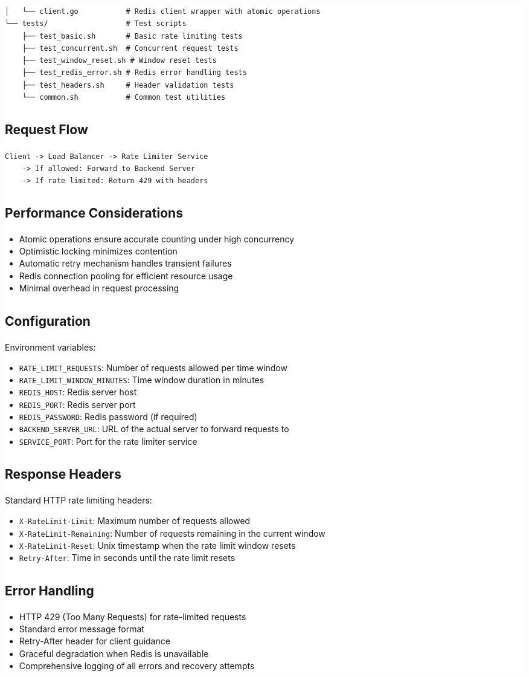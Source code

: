 ```
│   └── client.go           # Redis client wrapper with atomic operations
└── tests/                  # Test scripts
    ├── test_basic.sh       # Basic rate limiting tests
    ├── test_concurrent.sh  # Concurrent request tests
    ├── test_window_reset.sh # Window reset tests
    ├── test_redis_error.sh # Redis error handling tests
    ├── test_headers.sh     # Header validation tests
    └── common.sh           # Common test utilities
```

## Request Flow

```
Client -> Load Balancer -> Rate Limiter Service
    -> If allowed: Forward to Backend Server
    -> If rate limited: Return 429 with headers
```

## Performance Considerations

- Atomic operations ensure accurate counting under high concurrency
- Optimistic locking minimizes contention
- Automatic retry mechanism handles transient failures
- Redis connection pooling for efficient resource usage
- Minimal overhead in request processing

## Configuration

Environment variables:

- `RATE_LIMIT_REQUESTS`: Number of requests allowed per time window
- `RATE_LIMIT_WINDOW_MINUTES`: Time window duration in minutes
- `REDIS_HOST`: Redis server host
- `REDIS_PORT`: Redis server port
- `REDIS_PASSWORD`: Redis password (if required)
- `BACKEND_SERVER_URL`: URL of the actual server to forward requests to
- `SERVICE_PORT`: Port for the rate limiter service

## Response Headers

Standard HTTP rate limiting headers:

- `X-RateLimit-Limit`: Maximum number of requests allowed
- `X-RateLimit-Remaining`: Number of requests remaining in the current window
- `X-RateLimit-Reset`: Unix timestamp when the rate limit window resets
- `Retry-After`: Time in seconds until the rate limit resets

## Error Handling

- HTTP 429 (Too Many Requests) for rate-limited requests
- Standard error message format
- Retry-After header for client guidance
- Graceful degradation when Redis is unavailable
- Comprehensive logging of all errors and recovery attempts
